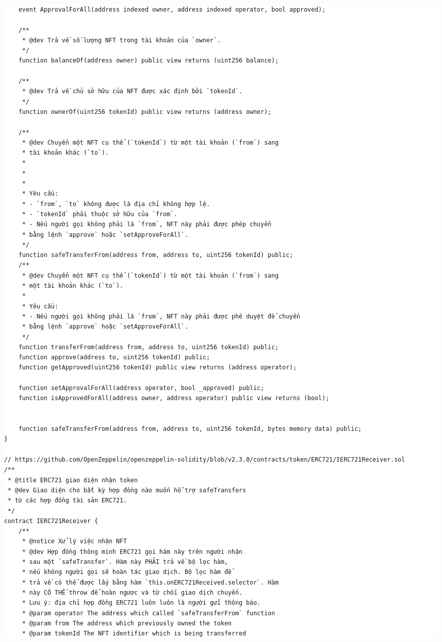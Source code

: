 ```text
    event ApprovalForAll(address indexed owner, address indexed operator, bool approved);

    /**
     * @dev Trả về số lượng NFT trong tài khoản của `owner`.
     */
    function balanceOf(address owner) public view returns (uint256 balance);

    /**
     * @dev Trả về chủ sở hữu của NFT được xác định bởi `tokenId`.
     */
    function ownerOf(uint256 tokenId) public view returns (address owner);

    /**
     * @dev Chuyển một NFT cụ thể (`tokenId`) từ một tài khoản (`from`) sang
     * tài khoản khác (`to`).
     *
     * 
     *
     * Yêu cầu:
     * - `from`, `to` không được là địa chỉ không hợp lệ.
     * - `tokenId` phải thuộc sở hữu của `from`.
     * - Nếu người gọi không phải là `from`, NFT này phải được phép chuyển
     * bằng lệnh `approve` hoặc `setApproveForAll`.
     */
    function safeTransferFrom(address from, address to, uint256 tokenId) public;
    /**
     * @dev Chuyển một NFT cụ thể (`tokenId`) từ một tài khoản (`from`) sang
     * một tài khoản khác (`to`).
     *
     * Yêu cầu:
     * - Nếu người gọi không phải là `from`, NFT này phải được phê duyệt để chuyển 
     * bằng lệnh `approve` hoặc `setApproveForAll`.
     */
    function transferFrom(address from, address to, uint256 tokenId) public;
    function approve(address to, uint256 tokenId) public;
    function getApproved(uint256 tokenId) public view returns (address operator);

    function setApprovalForAll(address operator, bool _approved) public;
    function isApprovedForAll(address owner, address operator) public view returns (bool);


    function safeTransferFrom(address from, address to, uint256 tokenId, bytes memory data) public;
} 

// https://github.com/OpenZeppelin/openzeppelin-solidity/blob/v2.3.0/contracts/token/ERC721/IERC721Receiver.sol
/**
 * @title ERC721 giao diện nhận token
 * @dev Giao diện cho bất kỳ hợp đồng nào muốn hỗ trợ safeTransfers
 * từ các hợp đồng tài sản ERC721.
 */
contract IERC721Receiver {
    /**
     * @notice Xử lý việc nhận NFT
     * @dev Hợp đồng thông minh ERC721 gọi hàm này trên người nhận
     * sau một `safeTransfer`. Hàm này PHẢI trả về bộ lọc hàm,
     * nếu không người gọi sẽ hoàn tác giao dịch. Bộ lọc hàm để
     * trả về có thể được lấy bằng hàm `this.onERC721Received.selector`. Hàm
     * này CÓ THỂ throw để hoàn ngược và từ chối giao dịch chuyển.
     * Lưu ý: địa chỉ hợp đồng ERC721 luôn luôn là người gửi thông báo.
     * @param operator The address which called `safeTransferFrom` function
     * @param from The address which previously owned the token
     * @param tokenId The NFT identifier which is being transferred
```